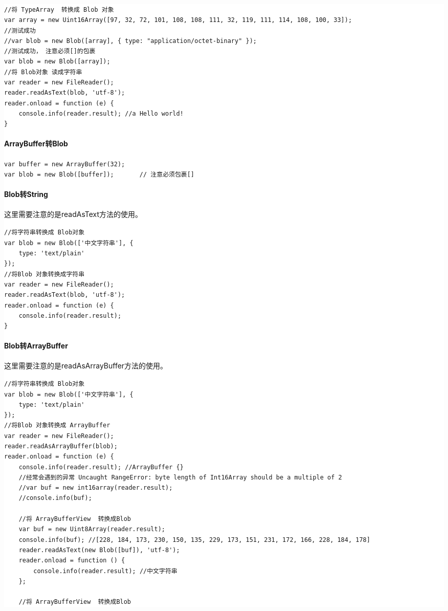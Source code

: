 ```
//将 TypeArray  转换成 Blob 对象
var array = new Uint16Array([97, 32, 72, 101, 108, 108, 111, 32, 119, 111, 114, 108, 100, 33]);
//测试成功
//var blob = new Blob([array], { type: "application/octet-binary" });
//测试成功， 注意必须[]的包裹
var blob = new Blob([array]);
//将 Blob对象 读成字符串
var reader = new FileReader();
reader.readAsText(blob, 'utf-8');
reader.onload = function (e) {
    console.info(reader.result); //a Hello world!
}
```

#### ArrayBuffer转Blob

```
var buffer = new ArrayBuffer(32);
var blob = new Blob([buffer]);       // 注意必须包裹[]
```

#### Blob转String

这里需要注意的是readAsText方法的使用。

```
//将字符串转换成 Blob对象
var blob = new Blob(['中文字符串'], {
    type: 'text/plain'
});
//将Blob 对象转换成字符串
var reader = new FileReader();
reader.readAsText(blob, 'utf-8');
reader.onload = function (e) {
    console.info(reader.result);
}
```

#### Blob转ArrayBuffer

这里需要注意的是readAsArrayBuffer方法的使用。

```
//将字符串转换成 Blob对象
var blob = new Blob(['中文字符串'], {
    type: 'text/plain'
});
//将Blob 对象转换成 ArrayBuffer
var reader = new FileReader();
reader.readAsArrayBuffer(blob);
reader.onload = function (e) {
    console.info(reader.result); //ArrayBuffer {}
    //经常会遇到的异常 Uncaught RangeError: byte length of Int16Array should be a multiple of 2
    //var buf = new int16array(reader.result);
    //console.info(buf);

    //将 ArrayBufferView  转换成Blob
    var buf = new Uint8Array(reader.result);
    console.info(buf); //[228, 184, 173, 230, 150, 135, 229, 173, 151, 231, 172, 166, 228, 184, 178]
    reader.readAsText(new Blob([buf]), 'utf-8');
    reader.onload = function () {
        console.info(reader.result); //中文字符串
    };

    //将 ArrayBufferView  转换成Blob
```